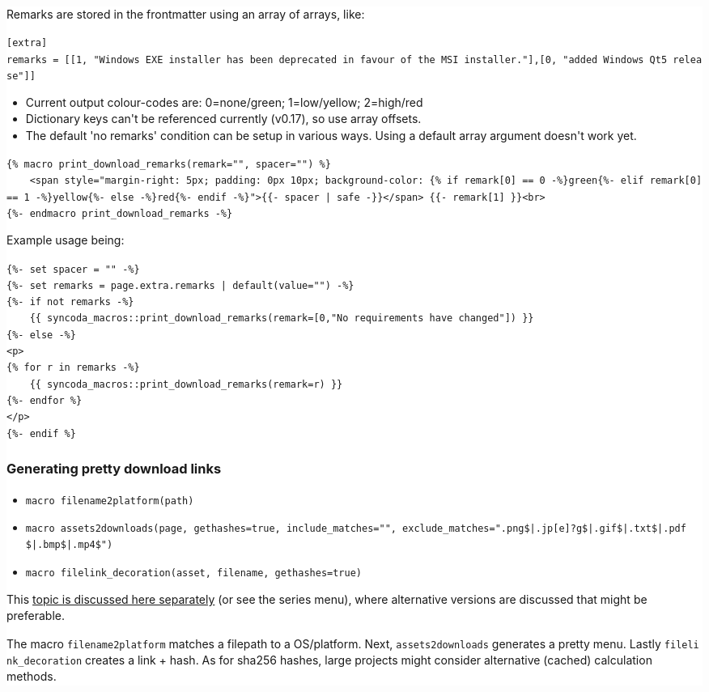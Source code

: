 Remarks are stored in the frontmatter using an array of arrays, like:
```
[extra]
remarks = [[1, "Windows EXE installer has been deprecated in favour of the MSI installer."],[0, "added Windows Qt5 release"]]
```

- Current output colour-codes are: 0=none/green; 1=low/yellow; 2=high/red
- Dictionary keys can't be referenced currently (v0.17), so use array offsets.
- The default 'no remarks' condition can be setup in various ways. Using a default array argument doesn't work yet.

```Jinja2
{% macro print_download_remarks(remark="", spacer="") %}
	<span style="margin-right: 5px; padding: 0px 10px; background-color: {% if remark[0] == 0 -%}green{%- elif remark[0] == 1 -%}yellow{%- else -%}red{%- endif -%}">{{- spacer | safe -}}</span> {{- remark[1] }}<br>
{%- endmacro print_download_remarks -%}
```

Example usage being:
```Jinja2
{%- set spacer = "" -%}
{%- set remarks = page.extra.remarks | default(value="") -%}
{%- if not remarks -%}
	{{ syncoda_macros::print_download_remarks(remark=[0,"No requirements have changed"]) }}
{%- else -%}
<p>
{% for r in remarks -%}
	{{ syncoda_macros::print_download_remarks(remark=r) }}
{%- endfor %}
</p>
{%- endif %}
```

### Generating pretty download links

- `macro filename2platform(path)`

- `macro assets2downloads(page, gethashes=true, include_matches="", exclude_matches=".png$|.jp[e]?g$|.gif$|.txt$|.pdf$|.bmp$|.mp4$")`

- `macro filelink_decoration(asset, filename, gethashes=true)`

This [topic is discussed here separately](/posts/zola_tips/prettifying_downloadlinks/) (or see the series menu), where alternative versions are discussed that might be preferable.

The macro `filename2platform` matches a filepath to a OS/platform. Next, `assets2downloads` generates a pretty menu. Lastly `filelink_decoration` creates a link + hash. As for sha256 hashes, large projects might consider alternative (cached) calculation methods.
